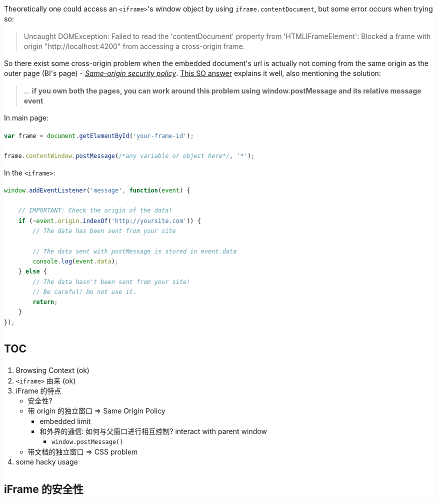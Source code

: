 Theoretically one could access an `<iframe>`'s window object by using `iframe.contentDocument`, but some error occurs when trying so:

> Uncaught DOMException: Failed to read the 'contentDocument' property from 'HTMLIFrameElement': Blocked a frame with origin "http://localhost:4200" from accessing a cross-origin frame.

So there exist some cross-origin problem when the embedded document's url is actually not coming from the same origin as the outer page (BI's page) - [*Same-origin security policy*](https://developer.mozilla.org/en-US/docs/Web/Security/Same-origin_policy). [This SO answer](https://stackoverflow.com/a/25098153/1301194) explains it well, also mentioning the solution:

> ... **if you own both the pages, you can work around this problem using window.postMessage and its relative message event**

In main page:

```js
var frame = document.getElementById('your-frame-id'); 

frame.contentWindow.postMessage(/*any variable or object here*/, '*');
```

In the `<iframe>`: 

```js
window.addEventListener('message', function(event) { 

    // IMPORTANT: Check the origin of the data! 
    if (~event.origin.indexOf('http://yoursite.com')) { 
        // The data has been sent from your site 

        // The data sent with postMessage is stored in event.data 
        console.log(event.data); 
    } else { 
        // The data hasn't been sent from your site! 
        // Be careful! Do not use it. 
        return; 
    }
});
```
## TOC

1. Browsing Context (ok)
2. `<iframe>` 由来 (ok)
3. iFrame 的特点
    * 安全性?
    * 带 origin 的独立窗口 => Same Origin Policy
        * embedded limit
        * 和外界的通信: 如何与父窗口进行相互控制? interact with parent window
            * `window.postMessage()`
    * 带文档的独立窗口 => CSS problem
4. some hacky usage

## iFrame 的安全性
